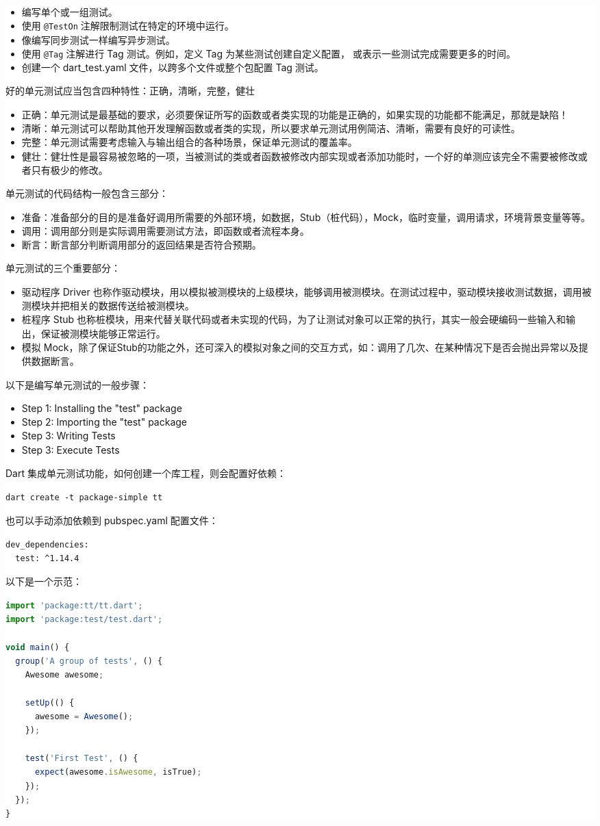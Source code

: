 - 编写单个或一组测试。
- 使用 `@TestOn` 注解限制测试在特定的环境中运行。
- 像编写同步测试一样编写异步测试。
- 使用 `@Tag` 注解进行 Tag 测试。例如，定义 Tag 为某些测试创建自定义配置， 或表示一些测试完成需要更多的时间。
- 创建一个 dart_test.yaml 文件，以跨多个文件或整个包配置 Tag 测试。

好的单元测试应当包含四种特性：正确，清晰，完整，健壮

- 正确：单元测试是最基础的要求，必须要保证所写的函数或者类实现的功能是正确的，如果实现的功能都不能满足，那就是缺陷！
- 清晰：单元测试可以帮助其他开发理解函数或者类的实现，所以要求单元测试用例简洁、清晰，需要有良好的可读性。
- 完整：单元测试需要考虑输入与输出组合的各种场景，保证单元测试的覆盖率。
- 健壮：健壮性是最容易被忽略的一项，当被测试的类或者函数被修改内部实现或者添加功能时，⼀个好的单测应该完全不需要被修改或者只有极少的修改。

单元测试的代码结构一般包含三部分：

- 准备：准备部分的⽬的是准备好调⽤所需要的外部环境，如数据，Stub（桩代码），Mock，临时变量，调⽤请求，环境背景变量等等。
- 调用：调⽤部分则是实际调⽤需要测试⽅法，即函数或者流程本身。
- 断言：断⾔部分判断调⽤部分的返回结果是否符合预期。

单元测试的三个重要部分：

- 驱动程序 Driver 也称作驱动模块，用以模拟被测模块的上级模块，能够调用被测模块。在测试过程中，驱动模块接收测试数据，调用被测模块并把相关的数据传送给被测模块。
- 桩程序 Stub 也称桩模块，用来代替关联代码或者未实现的代码，为了让测试对象可以正常的执行，其实一般会硬编码一些输入和输出，保证被测模块能够正常运行。
- 模拟 Mock，除了保证Stub的功能之外，还可深入的模拟对象之间的交互方式，如：调用了几次、在某种情况下是否会抛出异常以及提供数据断言。

以下是编写单元测试的一般步骤：

- Step 1: Installing the "test" package
- Step 2: Importing the "test" package
- Step 3: Writing Tests
- Step 3: Execute Tests

Dart 集成单元测试功能，如何创建一个库工程，则会配置好依赖：

    dart create -t package-simple tt

也可以手动添加依赖到 pubspec.yaml 配置文件：

    dev_dependencies:
      test: ^1.14.4

以下是一个示范：

```js
import 'package:tt/tt.dart';
import 'package:test/test.dart';

void main() {
  group('A group of tests', () {
    Awesome awesome;

    setUp(() {
      awesome = Awesome();
    });

    test('First Test', () {
      expect(awesome.isAwesome, isTrue);
    });
  });
}
```
